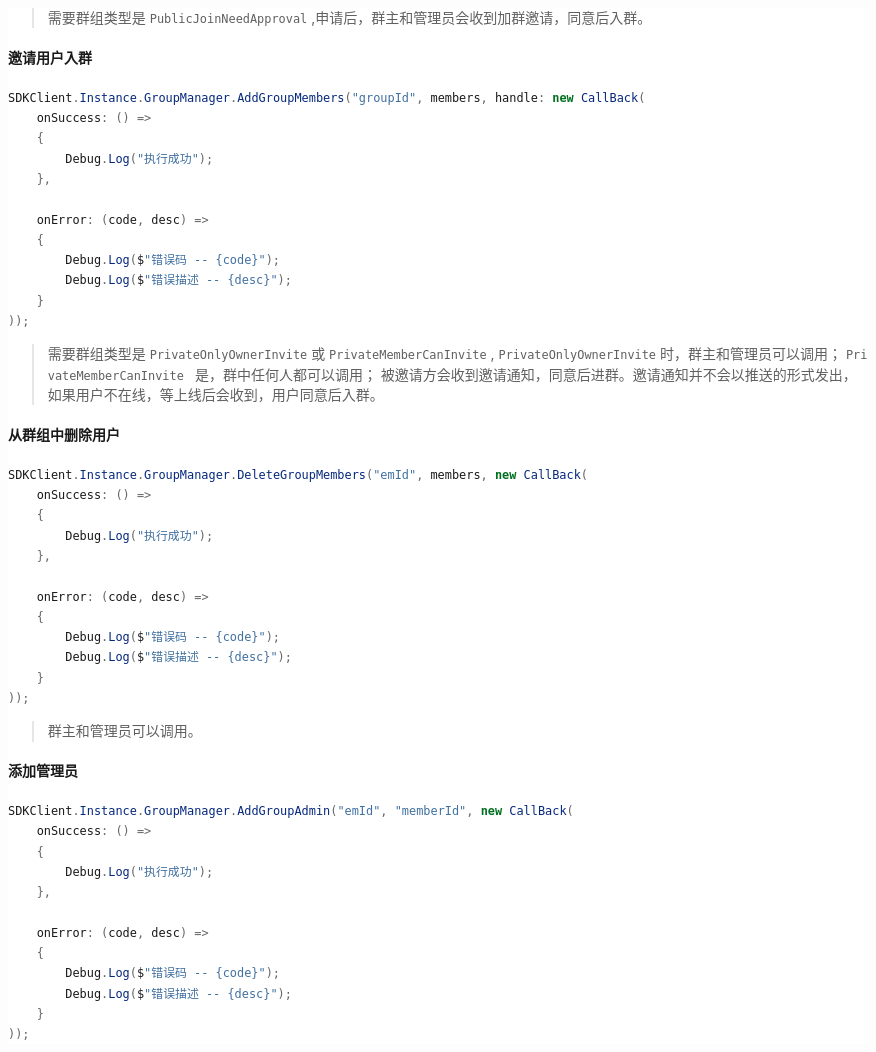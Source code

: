 > 需要群组类型是 `PublicJoinNeedApproval` ,申请后，群主和管理员会收到加群邀请，同意后入群。

#### 邀请用户入群

```C#
SDKClient.Instance.GroupManager.AddGroupMembers("groupId", members, handle: new CallBack(
    onSuccess: () =>
    {
        Debug.Log("执行成功");
    },

    onError: (code, desc) =>
    {
        Debug.Log($"错误码 -- {code}");
        Debug.Log($"错误描述 -- {desc}");
    }
));
```

> 需要群组类型是 `PrivateOnlyOwnerInvite` 或 `PrivateMemberCanInvite` ,
 `PrivateOnlyOwnerInvite` 时，群主和管理员可以调用；
 `PrivateMemberCanInvite ` 是，群中任何人都可以调用；
被邀请方会收到邀请通知，同意后进群。邀请通知并不会以推送的形式发出，如果用户不在线，等上线后会收到，用户同意后入群。

#### 从群组中删除用户

```C#
SDKClient.Instance.GroupManager.DeleteGroupMembers("emId", members, new CallBack(
    onSuccess: () =>
    {
        Debug.Log("执行成功");
    },

    onError: (code, desc) =>
    {
        Debug.Log($"错误码 -- {code}");
        Debug.Log($"错误描述 -- {desc}");
    }
));
```

> 群主和管理员可以调用。

#### 添加管理员

```C#
SDKClient.Instance.GroupManager.AddGroupAdmin("emId", "memberId", new CallBack(
    onSuccess: () =>
    {
        Debug.Log("执行成功");
    },

    onError: (code, desc) =>
    {
        Debug.Log($"错误码 -- {code}");
        Debug.Log($"错误描述 -- {desc}");
    }
));
```
